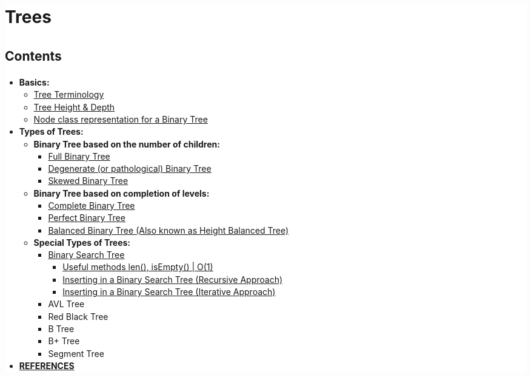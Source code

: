 # Trees

## Contents

 - **Basics:**
   - [Tree Terminology](#tree-terminology)
   - [Tree Height & Depth](#tree-height-depth)
   - [Node class representation for a Binary Tree](#node-class-for-bt)
 - **Types of Trees:**
   - **Binary Tree based on the number of children:**
     - [Full Binary Tree](#intro-to-full-binary-tree)
     - [Degenerate (or pathological) Binary Tree](#intro-to-degenerate-binary-tree)
     - [Skewed Binary Tree](#intro-to-skewed-binary-tree)
   - **Binary Tree based on completion of levels:**
     - [Complete Binary Tree](#intro-to-complete-binary-tree)
     - [Perfect Binary Tree](#intro-to-perfect-binary-tree)
     - [Balanced Binary Tree (Also known as Height Balanced Tree)](#intro-to-balanced-binary-tree)
   - **Special Types of Trees:**
     - [Binary Search Tree](#intro-to-binary-search-tree)
       - [Useful methods len(), isEmpty() | O(1)](#bst-useful-methods)
       - [Inserting in a Binary Search Tree (Recursive Approach)](#insert-bst-recursive-approach)
       - [Inserting in a Binary Search Tree (Iterative Approach)](#insert-bst-iterative-approach)
     - AVL Tree
     - Red Black Tree
     - B Tree
     - B+ Tree
     - Segment Tree
 - [**REFERENCES**](#ref)





































